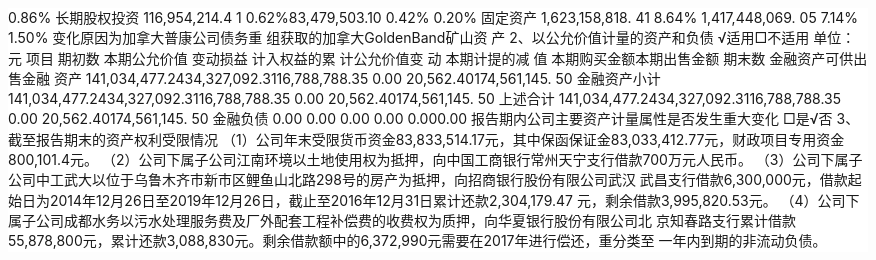 0.86%
长期股权投资
116,954,214.4
1
0.62%83,479,503.10
0.42%
0.20%
固定资产
1,623,158,818.
41
8.64%
1,417,448,069.
05
7.14%
1.50%
变化原因为加拿大普康公司债务重
组获取的加拿大GoldenBand矿山资
产
2、以公允价值计量的资产和负债
√适用□不适用
单位：元
项目
期初数
本期公允价值
变动损益
计入权益的累
计公允价值变
动
本期计提的减
值
本期购买金额本期出售金额
期末数
金融资产可供出售金融
资产
141,034,477.2434,327,092.3116,788,788.35
0.00
20,562.40174,561,145.
50
金融资产小计141,034,477.2434,327,092.3116,788,788.35
0.00
20,562.40174,561,145.
50
上述合计
141,034,477.2434,327,092.3116,788,788.35
0.00
20,562.40174,561,145.
50
金融负债
0.00
0.00
0.00
0.00
0.000.00
报告期内公司主要资产计量属性是否发生重大变化
□是√否
3、截至报告期末的资产权利受限情况
（1）公司年末受限货币资金83,833,514.17元，其中保函保证金83,033,412.77元，财政项目专用资金800,101.4元。
（2）公司下属子公司江南环境以土地使用权为抵押，向中国工商银行常州天宁支行借款700万元人民币。
（3）公司下属子公司中工武大以位于乌鲁木齐市新市区鲤鱼山北路298号的房产为抵押，向招商银行股份有限公司武汉
武昌支行借款6,300,000元，借款起始日为2014年12月26日至2019年12月26日，截止至2016年12月31日累计还款2,304,179.47
元，剩余借款3,995,820.53元。
（4）公司下属子公司成都水务以污水处理服务费及厂外配套工程补偿费的收费权为质押，向华夏银行股份有限公司北
京知春路支行累计借款55,878,800元，累计还款3,088,830元。剩余借款额中的6,372,990元需要在2017年进行偿还，重分类至
一年内到期的非流动负债。